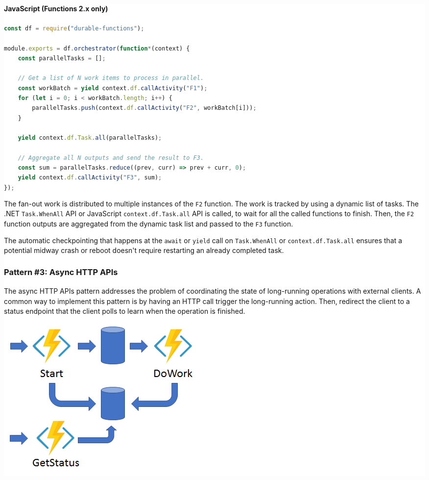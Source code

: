 #### JavaScript (Functions 2.x only)

```javascript
const df = require("durable-functions");

module.exports = df.orchestrator(function*(context) {
    const parallelTasks = [];

    // Get a list of N work items to process in parallel.
    const workBatch = yield context.df.callActivity("F1");
    for (let i = 0; i < workBatch.length; i++) {
        parallelTasks.push(context.df.callActivity("F2", workBatch[i]));
    }

    yield context.df.Task.all(parallelTasks);

    // Aggregate all N outputs and send the result to F3.
    const sum = parallelTasks.reduce((prev, curr) => prev + curr, 0);
    yield context.df.callActivity("F3", sum);
});
```

The fan-out work is distributed to multiple instances of the `F2` function. The work is tracked by using a dynamic list of tasks. The .NET `Task.WhenAll` API or JavaScript `context.df.Task.all` API is called, to wait for all the called functions to finish. Then, the `F2` function outputs are aggregated from the dynamic task list and passed to the `F3` function.

The automatic checkpointing that happens at the `await` or `yield` call on `Task.WhenAll` or `context.df.Task.all` ensures that a potential midway crash or reboot doesn't require restarting an already completed task.

### <a name="async-http"></a>Pattern #3: Async HTTP APIs

The async HTTP APIs pattern addresses the problem of coordinating the state of long-running operations with external clients. A common way to implement this pattern is by having an HTTP call trigger the long-running action. Then, redirect the client to a status endpoint that the client polls to learn when the operation is finished.

![A diagram of the HTTP API pattern](./media/durable-functions-concepts/async-http-api.png)


[DurableOrchestrationContext]: https://azure.github.io/azure-functions-durable-extension/api/Microsoft.Azure.WebJobs.DurableOrchestrationContext.html